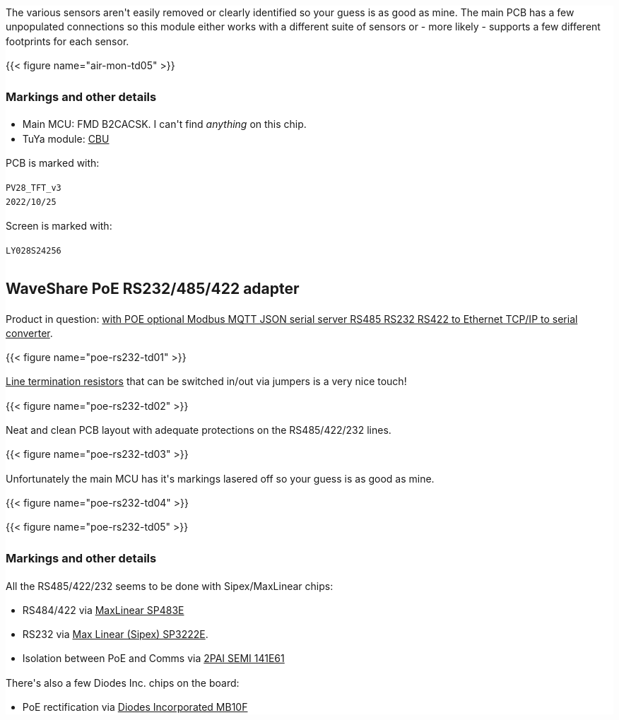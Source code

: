 The various sensors aren't easily removed or clearly identified so your guess is as good as mine.
The main PCB has a few unpopulated connections so this module either works with a different suite of sensors or - more likely - supports a few different footprints for each sensor.

{{< figure name="air-mon-td05" >}}

### Markings and other details

- Main MCU: FMD B2CACSK. I can't find _anything_ on this chip.
- TuYa module: [CBU](https://developer.tuya.com/en/docs/iot/cbu-module-datasheet?id=Ka07pykl5dk4u)

PCB is marked with:

    PV28_TFT_v3
    2022/10/25

Screen is marked with:

    LY028S24256

## WaveShare PoE RS232/485/422 adapter

Product in question: [with POE optional Modbus MQTT JSON serial server RS485 RS232 RS422 to Ethernet TCP/IP to serial converter](https://s.click.aliexpress.com/e/_mPR1X7e).

{{< figure name="poe-rs232-td01" >}}

[Line termination resistors](https://electronics.stackexchange.com/questions/413295/rs485-termination) that can be switched  in/out via jumpers is a very nice touch!

{{< figure name="poe-rs232-td02" >}}

Neat and clean PCB layout with adequate protections on the RS485/422/232 lines.

{{< figure name="poe-rs232-td03" >}}

Unfortunately the main MCU has it's markings lasered off so your guess is as good as mine.

{{< figure name="poe-rs232-td04" >}}

{{< figure name="poe-rs232-td05" >}}

### Markings and other details

All the RS485/422/232 seems to be done with Sipex/MaxLinear chips:

- RS484/422 via [MaxLinear SP483E](https://assets.maxlinear.com/web/documents/sipex/datasheets/sp483e.pdf)

- RS232 via [Max Linear (Sipex) SP3222E](https://assets.maxlinear.com/web/documents/sipex/datasheets/sp3222e_sp3232e.pdf).

- Isolation between PoE and Comms via [2PAI SEMI 141E61](https://www.aliexpress.us/item/3256804720041549.html?gatewayAdapt=glo2usa4itemAdapt)

There's also a few Diodes Inc. chips on the board:

- PoE rectification via [Diodes Incorporated MB10F](https://www.diodes.com/assets/Datasheets/MB10F.pdf)
